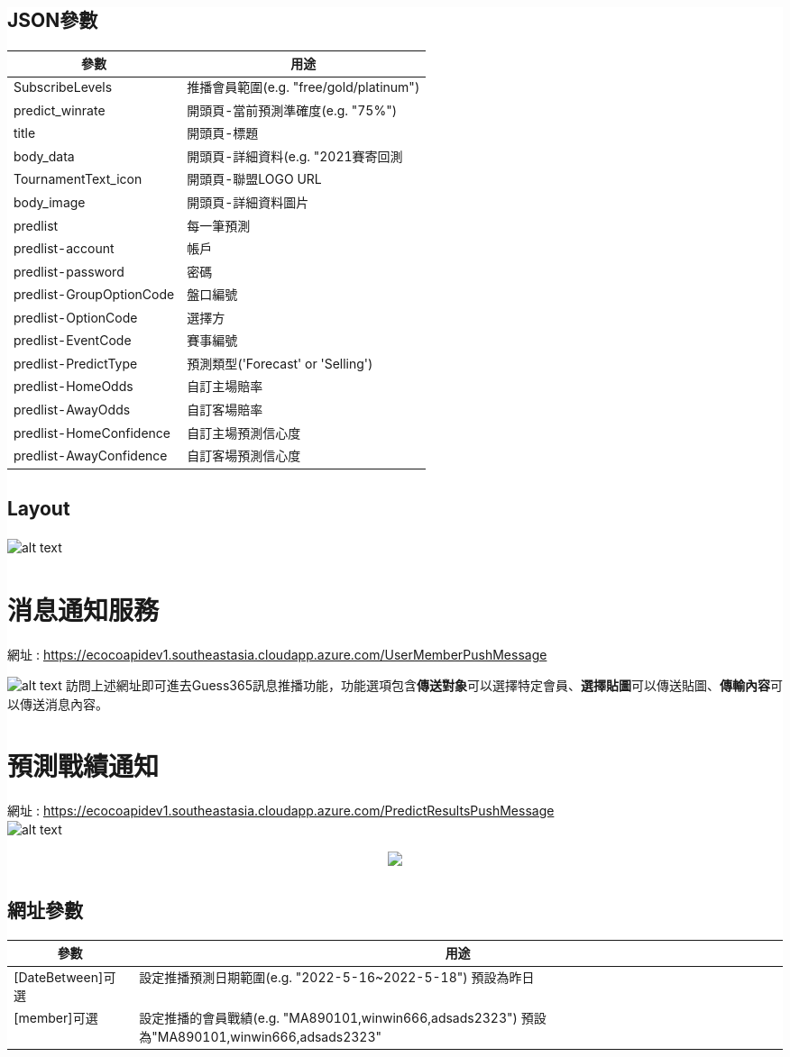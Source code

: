 ```Python
```
## JSON參數

參數  | 用途
------------- | -------------
SubscribeLevels | 推播會員範圍(e.g. "free/gold/platinum")
predict_winrate  | 開頭頁-當前預測準確度(e.g. "75%") 
title  | 開頭頁-標題
body_data  | 開頭頁-詳細資料(e.g. "2021賽寄回測|-150000|100過1|1")
TournamentText_icon  | 開頭頁-聯盟LOGO URL
body_image  | 開頭頁-詳細資料圖片
predlist | 每一筆預測
predlist-account  | 帳戶
predlist-password  | 密碼
predlist-GroupOptionCode  | 盤口編號
predlist-OptionCode  | 選擇方
predlist-EventCode  | 賽事編號
predlist-PredictType  | 預測類型('Forecast' or 'Selling')
predlist-HomeOdds  | 自訂主場賠率
predlist-AwayOdds  | 自訂客場賠率
predlist-HomeConfidence  | 自訂主場預測信心度
predlist-AwayConfidence  | 自訂客場預測信心度

## Layout

![alt text](https://i.imgur.com/q00uBaz.png)

# 消息通知服務
網址 : https://ecocoapidev1.southeastasia.cloudapp.azure.com/UserMemberPushMessage <br/>

![alt text](https://i.imgur.com/W55u9Ug.jpeg)
訪問上述網址即可進去Guess365訊息推播功能，功能選項包含**傳送對象**可以選擇特定會員、**選擇貼圖**可以傳送貼圖、**傳輸內容**可以傳送消息內容。
# 預測戰績通知
網址 : https://ecocoapidev1.southeastasia.cloudapp.azure.com/PredictResultsPushMessage <br/>
![alt text](https://i.imgur.com/1YtqXBu.jpeg) <br/>
<p align="center">
<img src="https://i.imgur.com/AZrWY7Z.jpeg"  style="width:320px;"/><br/>
</p>

## 網址參數
參數  | 用途
------------- | -------------
[DateBetween]可選 | 設定推播預測日期範圍(e.g. "2022-5-16~2022-5-18") 預設為昨日 
[member]可選 | 設定推播的會員戰績(e.g. "MA890101,winwin666,adsads2323") 預設為"MA890101,winwin666,adsads2323"

